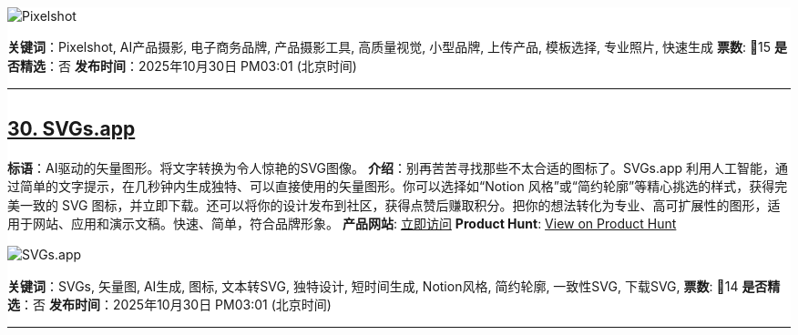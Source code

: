 ![Pixelshot]()

**关键词**：Pixelshot, AI产品摄影, 电子商务品牌, 产品摄影工具, 高质量视觉, 小型品牌, 上传产品, 模板选择, 专业照片, 快速生成
**票数**: 🔺15
**是否精选**：否
**发布时间**：2025年10月30日 PM03:01 (北京时间)

---

## [30. SVGs.app](https://www.producthunt.com/products/svgs-app?utm_campaign=producthunt-api&utm_medium=api-v2&utm_source=Application%3A+dailyhot+%28ID%3A+133367%29)
**标语**：AI驱动的矢量图形。将文字转换为令人惊艳的SVG图像。
**介绍**：别再苦苦寻找那些不太合适的图标了。SVGs.app 利用人工智能，通过简单的文字提示，在几秒钟内生成独特、可以直接使用的矢量图形。你可以选择如“Notion 风格”或“简约轮廓”等精心挑选的样式，获得完美一致的 SVG 图标，并立即下载。还可以将你的设计发布到社区，获得点赞后赚取积分。把你的想法转化为专业、高可扩展性的图形，适用于网站、应用和演示文稿。快速、简单，符合品牌形象。
**产品网站**: [立即访问](https://www.producthunt.com/r/PBMGUY6OKW2D6J?utm_campaign=producthunt-api&utm_medium=api-v2&utm_source=Application%3A+dailyhot+%28ID%3A+133367%29)
**Product Hunt**: [View on Product Hunt](https://www.producthunt.com/products/svgs-app?utm_campaign=producthunt-api&utm_medium=api-v2&utm_source=Application%3A+dailyhot+%28ID%3A+133367%29)

![SVGs.app]()

**关键词**：SVGs, 矢量图, AI生成, 图标, 文本转SVG, 独特设计, 短时间生成, Notion风格, 简约轮廓, 一致性SVG, 下载SVG,
**票数**: 🔺14
**是否精选**：否
**发布时间**：2025年10月30日 PM03:01 (北京时间)

---

